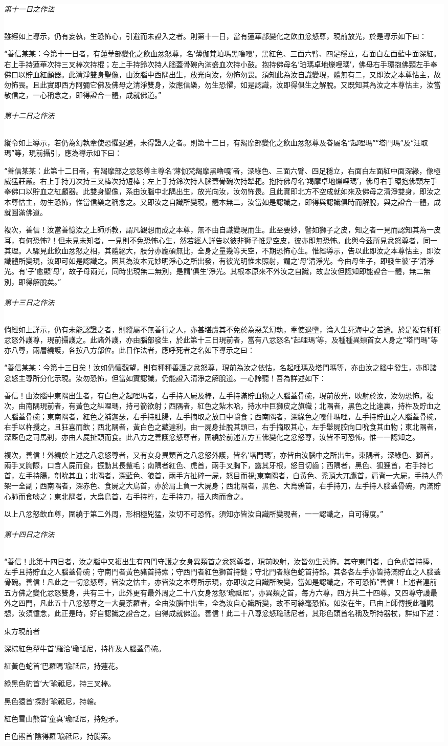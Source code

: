 ###### 第十一日之作法

雖經如上導示，仍有妄執，生恐怖心，引避而未證入之者。則第十一日，當有蓮華部變化之飲血忿怒尊，現前放光，於是導示如下曰：

“善信某某：今第十一日者，有蓮華部變化之飲血忿怒尊，名‘薄伽梵珀瑪黑嚕嘎’，黑紅色、三面六臂、四足穩立，右面白左面藍中面深紅。右上手持蓮華次持三叉棒次持棍；左上手持鈴次持人腦蓋骨碗內滿盛血次持小鼓。抱持佛母名‘珀瑪卓地爍哩瑪’，佛母右手環抱佛頸左手奉佛口以貯血紅顱器。此清淨雙身聖像，由汝腦中西隅出生，放光向汝，勿怖勿畏。須知此為汝自識變現，體無有二，又即汝之本尊怙主，故勿怖畏。且此實即西方阿彌它佛及佛母之清淨雙身，汝應信樂，勿生恐懼，如是認識，汝即得俱生之解脫。又既知其為汝之本尊怙主，汝當敬信之，一心稱念之，即得證合一體，成就佛道。”

###### 第十二日之作法

縱令如上導示，若仍為幻執牽使恐懼退避，未得證入之者。則第十二日，有羯摩部變化之飲血忿怒尊及眷屬名“起哩瑪”“塔門瑪”及“汪取瑪”等，現前攝引，應為導示如下曰：

“善信某某：此第十二日者，有羯摩部之忿怒尊主尊名‘薄伽梵羯摩黑嚕嘎’者，深綠色、三面六臂、四足穩立，右面白左面紅中面深綠，像極威猛莊嚴。右上手持刀次持三叉棒次持短棒；左上手持鈴次持人腦蓋骨碗次持犁耙。抱持佛母名‘羯摩卓地爍哩瑪’，佛母右手環抱佛頸左手奉佛口以貯血之紅顱器。此雙身聖像，系由汝腦中北隅出生，放光向汝，汝勿怖畏。且此實即北方不空成就如來及佛母之清淨雙身，即汝之本尊怙主，勿生恐怖，惟當信樂之稱念之。又即汝之自識所變現，體本無二，汝當如是認識之，即得與認識俱時而解脫，與之證合一體，成就圓滿佛道。

複次，善信！汝當善憶汝之上師所教，謂凡觀想而成之本尊，無不由自識變現而生。此至要妙，譬如獅子之皮，知之者一見而認知其為一皮耳，有何恐怖?！但未見未知者，一見則不免恐怖心生，然若經人詳告以彼非獅子惟是空皮，彼亦即無恐怖。此與今茲所見忿怒尊者，同一其理。人驟見此飲血忿怒之相，其體絕大，肢分亦龐碩無比，全身之量幾等天空，不期恐怖心生。惟經導示，告以此即汝之本尊怙主，即汝識體所變現，汝即可如是認識之。因其為汝本元妙明淨心之所出發，有彼光明惟未照射，謂之‘母’清淨光。今由母生子，即發生彼‘子’清淨光。有‘子’愈顯‘母’，故子母兩光，同時出現無二無別，是謂‘俱生’淨光。其根本原來不外汝之自識，故雲汝但認知即能證合一體，無二無別，即得解脫矣。”

###### 第十三日之作法

倘經如上詳示，仍有未能認證之者，則縱屬不無善行之人，亦甚堪虞其不免於為惡業幻執，牽使退墮，淪入生死海中之苦途。於是複有種種忿怒外護尊，現前攝護之。此諸外護，亦由腦部發生，於此第十三日現前者，當有八忿怒名“起哩瑪’等，及種種異類首女人身之“塔門瑪”等亦八尊，兩層繞護，各按八方部位。此日作法者，應呼死者之名如下導示之曰：

“善信某某：今第十三日矣！汝如仍懷觀望，則有種種善護之忿怒尊，現前為汝之依怙，名起哩瑪及塔門瑪等，亦由汝之腦中發生，亦即諸忿怒主尊所分化示現。汝勿恐怖，但當如實認識，仍能證入清淨之解脫道。一心諦聽！吾為詳述如下：

善信！由汝腦中東隅出生者，有白色之起哩瑪者，右手持人屍及棒，左手持滿貯血物之人腦蓋骨碗，現前放光，映射於汝，汝勿恐怖。複次，由南隅現前者，有黃色之糾哩瑪，持弓箭欲射；西隅者，紅色之紮木哈，持水中巨獅皮之旗幟；北隅者，黑色之比達裏，持杵及貯血之人腦蓋骨碗；東南隅者，紅色之補迦瑟，右手持肚腸，左手摘取之放口中嚼食；西南隅者，深綠色之嘎什瑪哩，左手持貯血之人腦蓋骨碗，右手以杵攪之，且狂喜而飲；西北隅者，黃白色之藏達利，由一屍身扯脫其頭已，右手摘取其心，左手舉屍腔向口吮食其血物；東北隅者，深藍色之司馬刹，亦由人屍扯頭而食。此八方之善護忿怒尊者，圍繞於前述五方五佛變化之忿怒尊，汝皆不可恐怖，惟一一認知之。

複次，善信！外繞於上述之八忿怒尊者，又有女身異類首之八忿怒外護，皆名‘塔門瑪’，亦皆由汝腦中之所出生。東隅者，深綠色、獅首，兩手叉胸際，口含人屍而食，振動其長鬣毛；南隅者紅色、虎首，兩手叉胸下，露其牙根，怒目切齒；西隅者，黑色、狐狸首，右手持匕首，左手持腸，刳吮其血；北隅者，深藍色、狼首，兩手方扯碎一屍，怒目而視;東南隅者，白黃色、禿頂大兀鷹首，肩背一大屍，手持人骨架一全副；西南隅者，深赤色、食屍之大鳥首，亦於肩上負一大屍身；西北隅者，黑色、大烏鴉首，右手持刀，左手持人腦蓋骨碗，內滿貯心肺而食啖之；東北隅者，大梟鳥首，右手持杵，左手持刀，插入肉而食之。

以上八忿怒飲血尊，圍繞于第二外周，形相極兇猛，汝切不可恐怖。須知亦皆汝自識所變現者，一一認識之，自可得度。”

###### 第十四日之作法

“善信！此第十四日者，汝之腦中又複出生有四門守護之女身異類首之忿怒尊者，現前映射，汝皆勿生恐怖。其守東門者，白色虎首持捧，左手且持貯血之人腦蓋骨碗；守南門者黃色豬首持索；守西門者紅色獅首持鏈；守北門者綠色蛇首持鈴。其各各左手亦皆持滿貯血之人腦蓋骨碗。善信！凡此之一切忿怒尊，皆汝之怙主，亦皆汝之本尊所示現，亦即汝之自識所映變，當如是認識之，不可恐怖”善信！上述者連前五方佛之變化忿怒雙身，共有三十，此外更有最外周之二十八女身忿怒‘瑜祗尼’，亦異類之首，每方六尊，四方共二十四尊。又四尊守護最外之四門，凡此五十八忿怒尊之一大曼荼羅者，全由汝腦中出生，全為汝自心識所變，故不可絲毫恐怖。如汝在生，已由上師傳授此種觀想，汝須憶念，此正是時，好自認識之證合之，自得成就佛道。善信！此二十八尊忿怒瑜祗尼者，其形色頭首名稱及所持器杖，詳如下述：

東方現前者

深棕紅色犁牛首‘羅洽’瑜祗尼，持杵及人腦蓋骨碗。

紅黃色蛇首‘巴羅嗎’瑜祗尼，持蓮花。

綠黑色豹首‘大’瑜祗尼，持三叉棒。

黑色猿首‘探討’瑜祗尼，持輪。

紅色雪山熊首‘童真’瑜祗尼，持短矛。

白色熊首‘陰得羅’瑜祗尼，持腸索。
